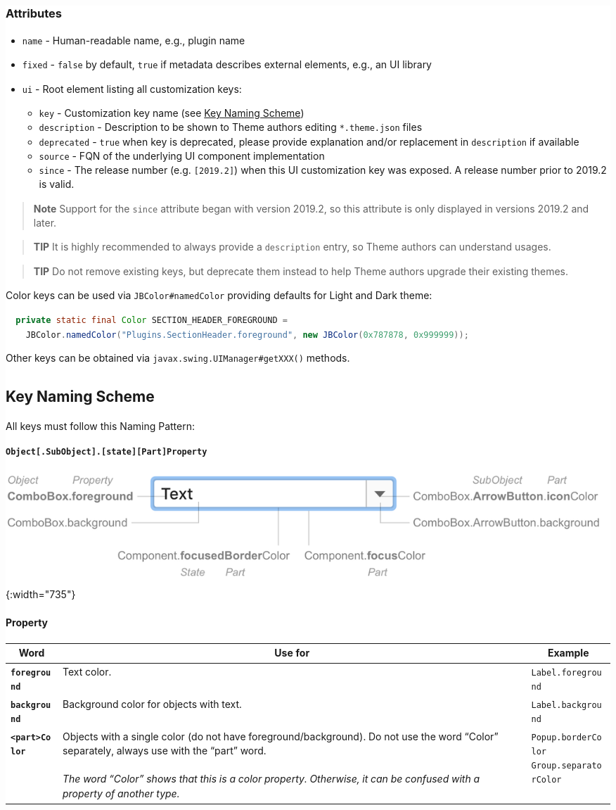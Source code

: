 ### Attributes
- `name` - Human-readable name, e.g., plugin name
- `fixed` - `false` by default, `true` if metadata describes external elements, e.g., an UI library
- `ui` - Root element listing all customization keys:

    - `key` - Customization key name (see [Key Naming Scheme](#key-naming-scheme))
    - `description` - Description to be shown to Theme authors editing `*.theme.json` files
    - `deprecated` - `true` when key is deprecated, please provide explanation and/or replacement in `description` if available
    - `source` - FQN of the underlying UI component implementation
    - `since` - The release number (e.g. `[2019.2]`) when this UI customization key was exposed. 
                A release number prior to 2019.2 is valid.

> **Note** Support for the `since` attribute began with version 2019.2, so this attribute is only displayed in versions 2019.2 and later.
      
> **TIP** It is highly recommended to always provide a `description` entry, so Theme authors can understand usages.

> **TIP** Do not remove existing keys, but deprecate them instead to help Theme authors upgrade their existing themes.

Color keys can be used via `JBColor#namedColor` providing defaults for Light and Dark theme:
```java
  private static final Color SECTION_HEADER_FOREGROUND =
    JBColor.namedColor("Plugins.SectionHeader.foreground", new JBColor(0x787878, 0x999999));
```                                                                                         

Other keys can be obtained via `javax.swing.UIManager#getXXX()` methods.

## Key Naming Scheme

All keys must follow this Naming Pattern:

**`Object[.SubObject].[state][Part]Property`**

![Key Naming Pattern](img/keys-naming.png){:width="735"}

#### Property

| Word | Use for | Example |
|------|---------|---------|
| **`foreground`**  | Text color. | `Label.foreground` |
| **`background`**  | Background color for objects with text. | `Label.background` |
| **`<part>Color`** | Objects with a single color (do not have foreground/background). Do not use the word “Color” separately, always use with the “part” word. <br/><br/>_The word “Color” shows that this is a color property. Otherwise, it can be confused with a property of another type._ | `Popup.borderColor` <br/> `Group.separatorColor` |

